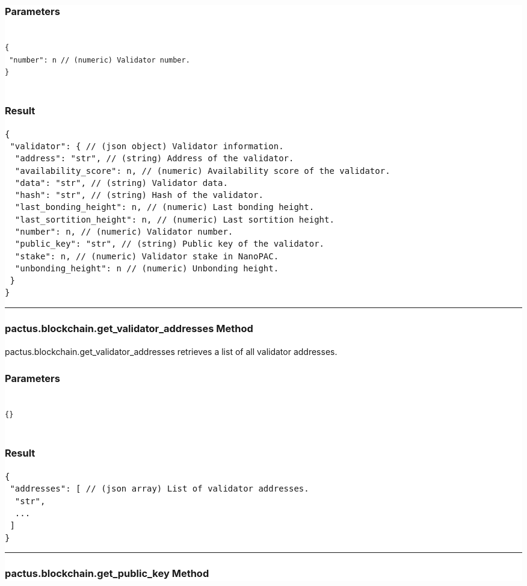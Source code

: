 <h3>Parameters</h3>
<pre>
<code>
{
 "number": n // (numeric) Validator number.
}
</code>
</pre>

<h3>Result</h3>
<pre>
{
 "validator": { // (json object) Validator information.
  "address": "str", // (string) Address of the validator.
  "availability_score": n, // (numeric) Availability score of the validator.
  "data": "str", // (string) Validator data.
  "hash": "str", // (string) Hash of the validator.
  "last_bonding_height": n, // (numeric) Last bonding height.
  "last_sortition_height": n, // (numeric) Last sortition height.
  "number": n, // (numeric) Validator number.
  "public_key": "str", // (string) Public key of the validator.
  "stake": n, // (numeric) Validator stake in NanoPAC.
  "unbonding_height": n // (numeric) Unbonding height.
 }
}
</pre>
<hr/>

<p id="pactus.blockchain.get_validator_addresses"></p>
<h3>pactus.blockchain.get_validator_addresses <span class="badge text-bg-primary fs-6 align-top">Method</span></h3>

pactus.blockchain.get_validator_addresses retrieves a list of all validator addresses.

<h3>Parameters</h3>
<pre>
<code>
{}
</code>
</pre>

<h3>Result</h3>
<pre>
{
 "addresses": [ // (json array) List of validator addresses.
  "str",
  ...
 ]
}
</pre>
<hr/>

<p id="pactus.blockchain.get_public_key"></p>
<h3>pactus.blockchain.get_public_key <span class="badge text-bg-primary fs-6 align-top">Method</span></h3>
